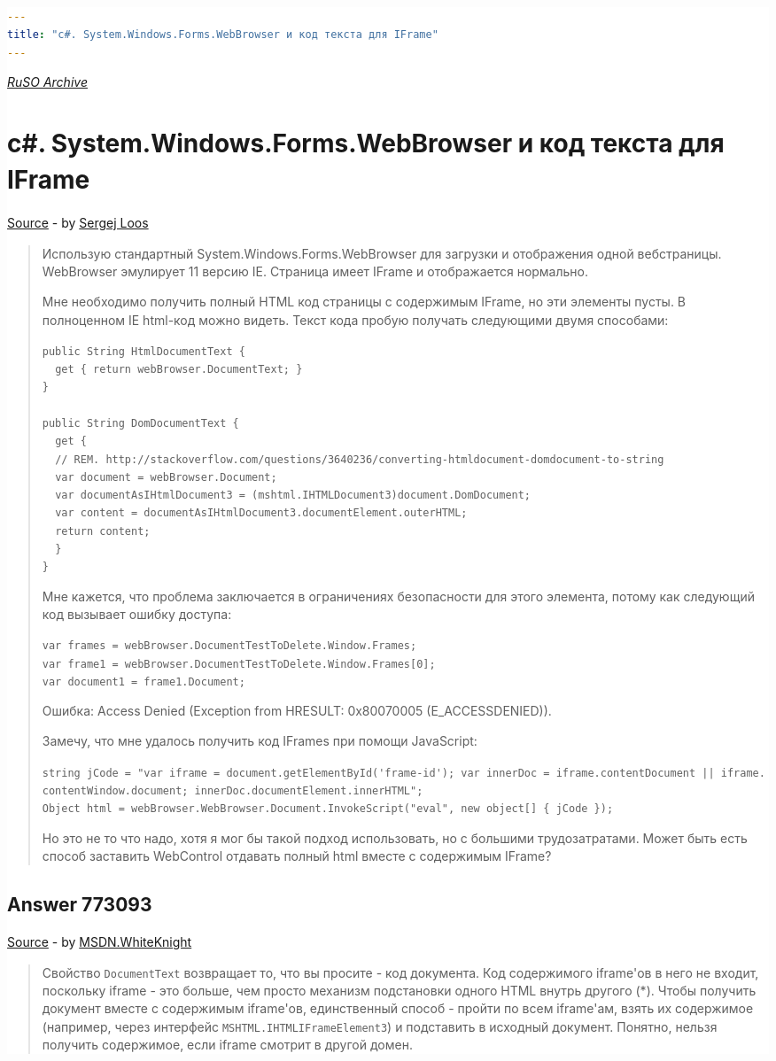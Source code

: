 ```yaml
---
title: "c#. System.Windows.Forms.WebBrowser и код текста для IFrame"
---
```

<p><i><a href="https://github.com/MSDN-WhiteKnight/ruso-archive/">RuSO Archive</a></i></p>
<h1>c#. System.Windows.Forms.WebBrowser и код текста для IFrame</h1>
<p><a href="https://ru.stackoverflow.com/questions/772547/c-system-windows-forms-webbrowser-%d0%b8-%d0%ba%d0%be%d0%b4-%d1%82%d0%b5%d0%ba%d1%81%d1%82%d0%b0-%d0%b4%d0%bb%d1%8f-iframe">Source</a> - by <a href="https://ru.stackoverflow.com/users/193306/sergej-loos">Sergej Loos</a></p>
<blockquote>
<p>Использую стандартный System.Windows.Forms.WebBrowser для загрузки и отображения одной вебстраницы. WebBrowser эмулирует 11 версию IE. Страница имеет IFrame и отображается нормально.</p>

<p>Мне необходимо получить полный HTML код страницы с содержимым IFrame, но эти элементы пусты. В полноценном IE html-код можно видеть. Текст кода пробую получать следующими двумя способами:</p>

<pre><code>public String HtmlDocumentText {
  get { return webBrowser.DocumentText; }
}

public String DomDocumentText {
  get {
  // REM. http://stackoverflow.com/questions/3640236/converting-htmldocument-domdocument-to-string
  var document = webBrowser.Document;
  var documentAsIHtmlDocument3 = (mshtml.IHTMLDocument3)document.DomDocument;
  var content = documentAsIHtmlDocument3.documentElement.outerHTML;
  return content;
  }
}
</code></pre>

<p>Мне кажется, что проблема заключается в ограничениях безопасности для этого элемента, потому как следующий код вызывает ошибку доступа:</p>

<pre><code>var frames = webBrowser.DocumentTestToDelete.Window.Frames;
var frame1 = webBrowser.DocumentTestToDelete.Window.Frames[0];
var document1 = frame1.Document;
</code></pre>

<p>Ошибка:
    Access Denied (Exception from HRESULT: 0x80070005 (E_ACCESSDENIED)).</p>

<p>Замечу, что мне удалось получить код IFrames при помощи JavaScript:</p>

<pre><code>string jCode = "var iframe = document.getElementById('frame-id'); var innerDoc = iframe.contentDocument || iframe.contentWindow.document; innerDoc.documentElement.innerHTML";
Object html = webBrowser.WebBrowser.Document.InvokeScript("eval", new object[] { jCode });
</code></pre>

<p>Но это не то что надо, хотя я мог бы такой подход использовать, но с большими трудозатратами. Может быть есть способ заставить WebControl отдавать полный html вместе с содержимым IFrame?</p>

</blockquote>
<h2>Answer 773093</h2>
<p><a href="https://ru.stackoverflow.com/a/773093/">Source</a> - by <a href="https://ru.stackoverflow.com/users/240512/msdn-whiteknight">MSDN.WhiteKnight</a></p>
<blockquote>
<p>Свойство <code>DocumentText</code> возвращает то, что вы просите - код документа. Код содержимого iframe'ов в него не входит, поскольку iframe - это больше, чем просто механизм подстановки одного HTML внутрь другого (*). Чтобы получить документ вместе с содержимым iframe'ов, единственный способ - пройти по всем iframe'ам, взять их содержимое (например, через интерфейс <code>MSHTML.IHTMLIFrameElement3</code>) и подставить в исходный документ. Понятно, нельзя получить содержимое, если iframe смотрит в другой домен.</p>
